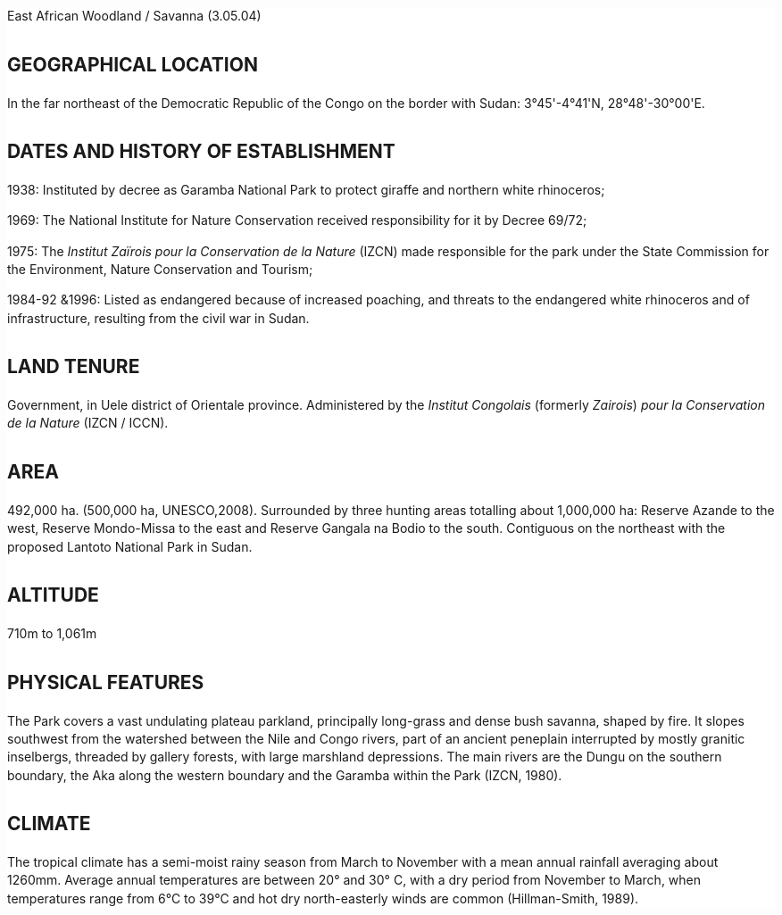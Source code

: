 East African Woodland / Savanna (3.05.04)

GEOGRAPHICAL LOCATION
---------------------

In the far northeast of the Democratic Republic of the Congo on the border with Sudan: 3°45'-4°41'N, 28°48'-30°00'E.

DATES AND HISTORY OF ESTABLISHMENT 
-----------------------------------

1938: Instituted by decree as Garamba National Park to protect giraffe and northern white rhinoceros;

1969: The National Institute for Nature Conservation received responsibility for it by Decree 69/72;

1975: The *Institut Zaïrois pour la Conservation de la Nature* (IZCN) made responsible for the park under the State Commission for the Environment, Nature Conservation and Tourism;

1984-92 &1996: Listed as endangered because of increased poaching, and threats to the endangered white rhinoceros and of infrastructure, resulting from the civil war in Sudan.

LAND TENURE 
------------

Government, in Uele district of Orientale province. Administered by the *Institut Congolais* (formerly *Zairois*) *pour la Conservation de la Nature* (IZCN / ICCN).

AREA
----

492,000 ha. (500,000 ha, UNESCO,2008). Surrounded by three hunting areas totalling about 1,000,000 ha: Reserve Azande to the west, Reserve Mondo-Missa to the east and Reserve Gangala na Bodio to the south. Contiguous on the northeast with the proposed Lantoto National Park in Sudan.

ALTITUDE 
---------

710m to 1,061m

PHYSICAL FEATURES
-----------------

The Park covers a vast undulating plateau parkland, principally long-grass and dense bush savanna, shaped by fire. It slopes southwest from the watershed between the Nile and Congo rivers, part of an ancient peneplain interrupted by mostly granitic inselbergs, threaded by gallery forests, with large marshland depressions. The main rivers are the Dungu on the southern boundary, the Aka along the western boundary and the Garamba within the Park (IZCN, 1980).

CLIMATE 
--------

The tropical climate has a semi-moist rainy season from March to November with a mean annual rainfall averaging about 1260mm. Average annual temperatures are between 20° and 30° C, with a dry period from November to March, when temperatures range from 6°C to 39°C and hot dry north-easterly winds are common (Hillman-Smith, 1989).
